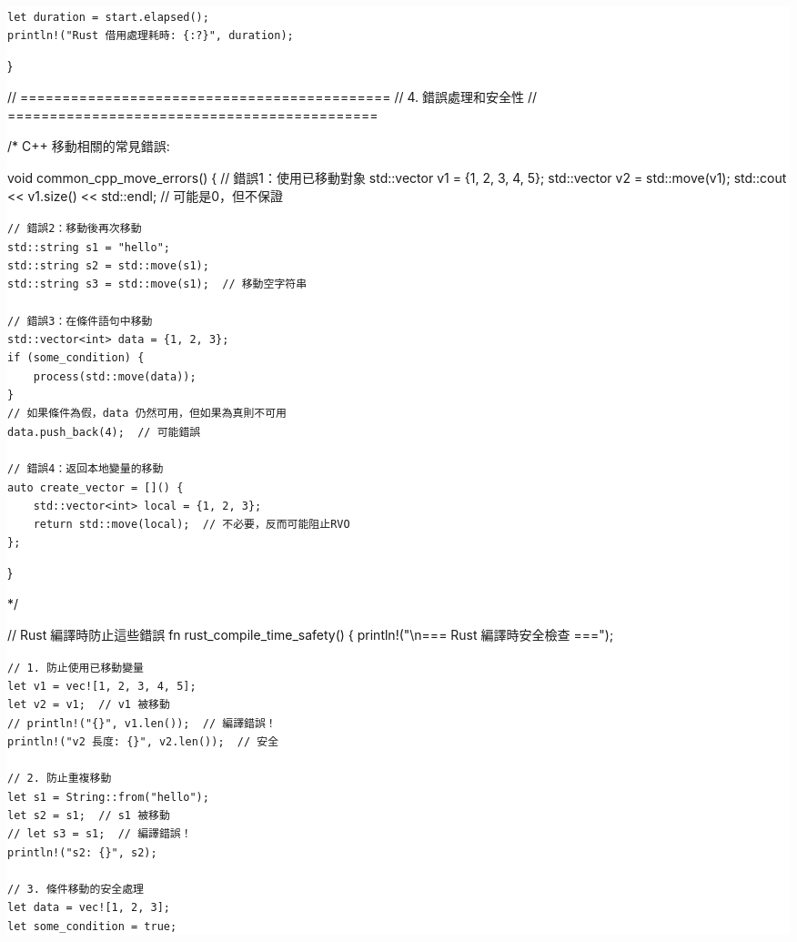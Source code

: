     let duration = start.elapsed();
    println!("Rust 借用處理耗時: {:?}", duration);
}

// ============================================
// 4. 錯誤處理和安全性
// ============================================

/* C++ 移動相關的常見錯誤:

void common_cpp_move_errors() {
    // 錯誤1：使用已移動對象
    std::vector<int> v1 = {1, 2, 3, 4, 5};
    std::vector<int> v2 = std::move(v1);
    std::cout << v1.size() << std::endl;  // 可能是0，但不保證
    
    // 錯誤2：移動後再次移動
    std::string s1 = "hello";
    std::string s2 = std::move(s1);
    std::string s3 = std::move(s1);  // 移動空字符串
    
    // 錯誤3：在條件語句中移動
    std::vector<int> data = {1, 2, 3};
    if (some_condition) {
        process(std::move(data));
    }
    // 如果條件為假，data 仍然可用，但如果為真則不可用
    data.push_back(4);  // 可能錯誤
    
    // 錯誤4：返回本地變量的移動
    auto create_vector = []() {
        std::vector<int> local = {1, 2, 3};
        return std::move(local);  // 不必要，反而可能阻止RVO
    };
}

*/

// Rust 編譯時防止這些錯誤
fn rust_compile_time_safety() {
    println!("\n=== Rust 編譯時安全檢查 ===");
    
    // 1. 防止使用已移動變量
    let v1 = vec![1, 2, 3, 4, 5];
    let v2 = v1;  // v1 被移動
    // println!("{}", v1.len());  // 編譯錯誤！
    println!("v2 長度: {}", v2.len());  // 安全
    
    // 2. 防止重複移動
    let s1 = String::from("hello");
    let s2 = s1;  // s1 被移動
    // let s3 = s1;  // 編譯錯誤！
    println!("s2: {}", s2);
    
    // 3. 條件移動的安全處理
    let data = vec![1, 2, 3];
    let some_condition = true;
    